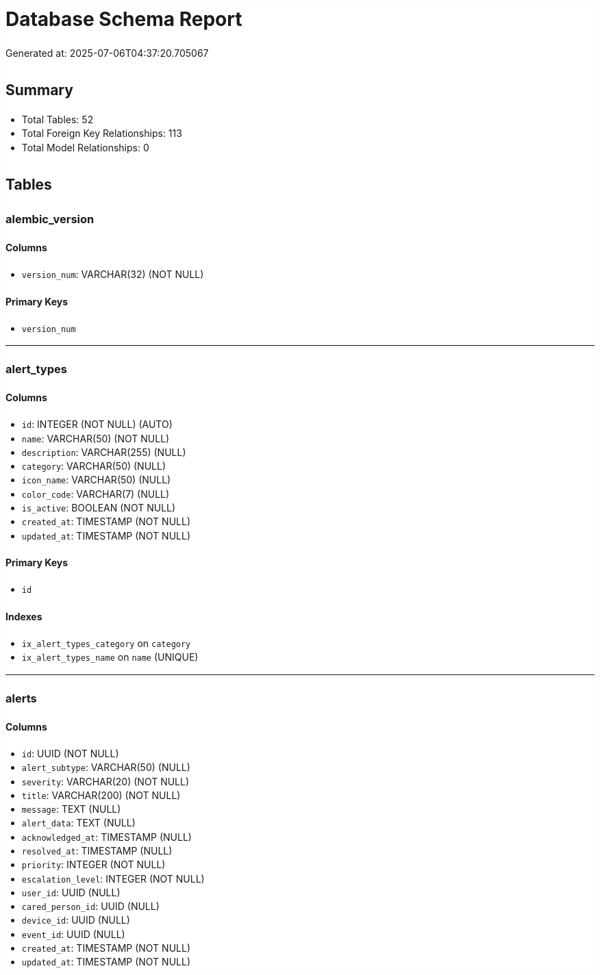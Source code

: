 # Database Schema Report
Generated at: 2025-07-06T04:37:20.705067

## Summary
- Total Tables: 52
- Total Foreign Key Relationships: 113
- Total Model Relationships: 0

## Tables

### alembic_version

#### Columns
- `version_num`: VARCHAR(32) (NOT NULL)

#### Primary Keys
- `version_num`

---

### alert_types

#### Columns
- `id`: INTEGER (NOT NULL) (AUTO)
- `name`: VARCHAR(50) (NOT NULL)
- `description`: VARCHAR(255) (NULL)
- `category`: VARCHAR(50) (NULL)
- `icon_name`: VARCHAR(50) (NULL)
- `color_code`: VARCHAR(7) (NULL)
- `is_active`: BOOLEAN (NOT NULL)
- `created_at`: TIMESTAMP (NOT NULL)
- `updated_at`: TIMESTAMP (NOT NULL)

#### Primary Keys
- `id`

#### Indexes
- `ix_alert_types_category` on `category`
- `ix_alert_types_name` on `name` (UNIQUE)

---

### alerts

#### Columns
- `id`: UUID (NOT NULL)
- `alert_subtype`: VARCHAR(50) (NULL)
- `severity`: VARCHAR(20) (NOT NULL)
- `title`: VARCHAR(200) (NOT NULL)
- `message`: TEXT (NULL)
- `alert_data`: TEXT (NULL)
- `acknowledged_at`: TIMESTAMP (NULL)
- `resolved_at`: TIMESTAMP (NULL)
- `priority`: INTEGER (NOT NULL)
- `escalation_level`: INTEGER (NOT NULL)
- `user_id`: UUID (NULL)
- `cared_person_id`: UUID (NULL)
- `device_id`: UUID (NULL)
- `event_id`: UUID (NULL)
- `created_at`: TIMESTAMP (NOT NULL)
- `updated_at`: TIMESTAMP (NOT NULL)